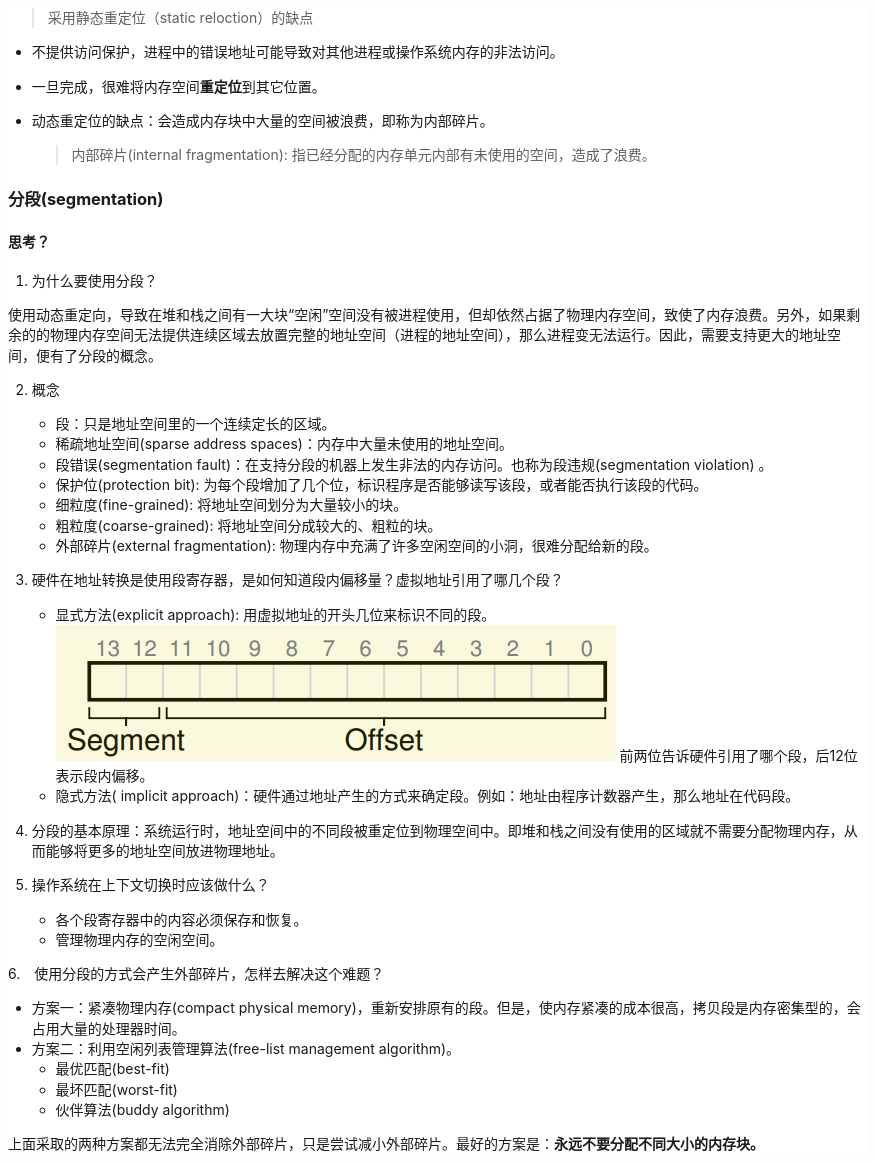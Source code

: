    > 采用静态重定位（static reloction）的缺点
   - 不提供访问保护，进程中的错误地址可能导致对其他进程或操作系统内存的非法访问。
   - 一旦完成，很难将内存空间**重定位**到其它位置。  
  
  - 动态重定位的缺点：会造成内存块中大量的空间被浪费，即称为内部碎片。
    > 内部碎片(internal fragmentation): 指已经分配的内存单元内部有未使用的空间，造成了浪费。

### 分段(segmentation)

#### 思考？
1. 为什么要使用分段？

  使用动态重定向，导致在堆和栈之间有一大块“空闲”空间没有被进程使用，但却依然占据了物理内存空间，致使了内存浪费。另外，如果剩余的的物理内存空间无法提供连续区域去放置完整的地址空间（进程的地址空间），那么进程变无法运行。因此，需要支持更大的地址空间，便有了分段的概念。


2. 概念
   - 段：只是地址空间里的一个连续定长的区域。
   - 稀疏地址空间(sparse address spaces)：内存中大量未使用的地址空间。
   - 段错误(segmentation fault)：在支持分段的机器上发生非法的内存访问。也称为段违规(segmentation violation) 。
   - 保护位(protection bit): 为每个段增加了几个位，标识程序是否能够读写该段，或者能否执行该段的代码。
   - 细粒度(fine-grained): 将地址空间划分为大量较小的块。
   - 粗粒度(coarse-grained): 将地址空间分成较大的、粗粒的块。
   - 外部碎片(external fragmentation): 物理内存中充满了许多空闲空间的小洞，很难分配给新的段。


3. 硬件在地址转换是使用段寄存器，是如何知道段内偏移量？虚拟地址引用了哪几个段？
   - 显式方法(explicit approach): 用虚拟地址的开头几位来标识不同的段。![](./figures/标识不同的段.png)
   前两位告诉硬件引用了哪个段，后12位表示段内偏移。
   - 隐式方法( implicit approach)：硬件通过地址产生的方式来确定段。例如：地址由程序计数器产生，那么地址在代码段。


4. 分段的基本原理：系统运行时，地址空间中的不同段被重定位到物理空间中。即堆和栈之间没有使用的区域就不需要分配物理内存，从而能够将更多的地址空间放进物理地址。


5. 操作系统在上下文切换时应该做什么？
   - 各个段寄存器中的内容必须保存和恢复。
   - 管理物理内存的空闲空间。
　
 
6.　使用分段的方式会产生外部碎片，怎样去解决这个难题？
   - 方案一：紧凑物理内存(compact physical memory)，重新安排原有的段。但是，使内存紧凑的成本很高，拷贝段是内存密集型的，会占用大量的处理器时间。
   - 方案二：利用空闲列表管理算法(free-list management algorithm)。
     - 最优匹配(best-fit)
     - 最坏匹配(worst-fit)
     - 伙伴算法(buddy algorithm)
 
  上面采取的两种方案都无法完全消除外部碎片，只是尝试减小外部碎片。最好的方案是：**永远不要分配不同大小的内存块。**

